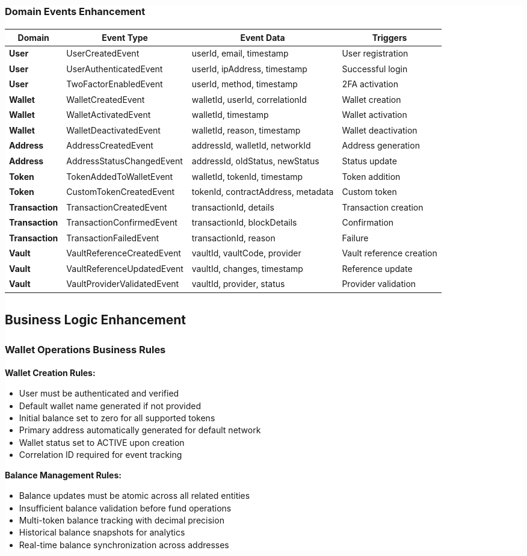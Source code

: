 ### Domain Events Enhancement

| Domain | Event Type | Event Data | Triggers |
|---------|------------|------------|----------|
| **User** | UserCreatedEvent | userId, email, timestamp | User registration |
| **User** | UserAuthenticatedEvent | userId, ipAddress, timestamp | Successful login |
| **User** | TwoFactorEnabledEvent | userId, method, timestamp | 2FA activation |
| **Wallet** | WalletCreatedEvent | walletId, userId, correlationId | Wallet creation |
| **Wallet** | WalletActivatedEvent | walletId, timestamp | Wallet activation |
| **Wallet** | WalletDeactivatedEvent | walletId, reason, timestamp | Wallet deactivation |
| **Address** | AddressCreatedEvent | addressId, walletId, networkId | Address generation |
| **Address** | AddressStatusChangedEvent | addressId, oldStatus, newStatus | Status update |
| **Token** | TokenAddedToWalletEvent | walletId, tokenId, timestamp | Token addition |
| **Token** | CustomTokenCreatedEvent | tokenId, contractAddress, metadata | Custom token |
| **Transaction** | TransactionCreatedEvent | transactionId, details | Transaction creation |
| **Transaction** | TransactionConfirmedEvent | transactionId, blockDetails | Confirmation |
| **Transaction** | TransactionFailedEvent | transactionId, reason | Failure |
| **Vault** | VaultReferenceCreatedEvent | vaultId, vaultCode, provider | Vault reference creation |
| **Vault** | VaultReferenceUpdatedEvent | vaultId, changes, timestamp | Reference update |
| **Vault** | VaultProviderValidatedEvent | vaultId, provider, status | Provider validation |

## Business Logic Enhancement

### Wallet Operations Business Rules

**Wallet Creation Rules:**
- User must be authenticated and verified
- Default wallet name generated if not provided
- Initial balance set to zero for all supported tokens
- Primary address automatically generated for default network
- Wallet status set to ACTIVE upon creation
- Correlation ID required for event tracking

**Balance Management Rules:**
- Balance updates must be atomic across all related entities
- Insufficient balance validation before fund operations
- Multi-token balance tracking with decimal precision
- Historical balance snapshots for analytics
- Real-time balance synchronization across addresses
